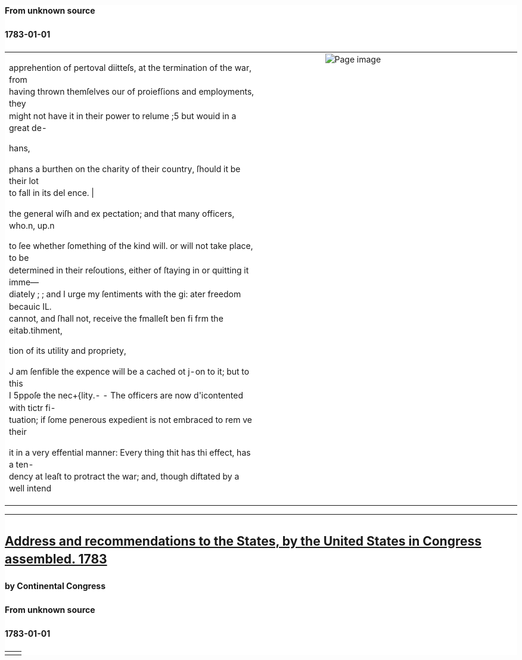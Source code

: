#### From unknown source

#### 1783-01-01

<table style="width: 100%;"><tr><td style="width: 50%">

  
  
apprehention of pertoval diitteſs, at the termination of the war, from  
having thrown themſelves our of proiefſions and employments, they  
might not have it in their power to relume ;5 but wouid in a great de-  
  
  
hans,  
  
phans a burthen on the charity of their country, ſhould it be their lot  
to fall in its del ence. |  
  
  
the general wiſh and ex pectation; and that many officers, who.n, up.n  
  
  
to ſee whether ſomething of the kind will. or will not take place, to be  
determined in their reſoutions, either of ſtaying in or quitting it imme—  
diately ; ; and I urge my ſentiments with the gi: ater freedom becauic IL.  
cannot, and ſhall not, receive the fmalleſt ben fi frm the eitab.tihment,  
  
  
tion of its utility and propriety,  
  
J am ſenfible the expence will be a cached ot j-on to it; but to this  
I 5ppoſe the nec+{lity.- - The officers are now d&#x27;icontented with tictr fi-  
tuation; if ſome penerous expedient is not embraced to rem ve their  
  
  
it in a very effential manner: Every thing thit has thi effect, has a ten-  
dency at leaſt to protract the war; and, though diftated by a well intend
</td><td style="width: 50%; max-height: 75%; margin: auto; display: block;">
<img alt="Page image" src="https://iiif.archive.org/image/iiif/2/bim_eighteenth-century_a-collection-of-papers-_1783_0%2Fbim_eighteenth-century_a-collection-of-papers-_1783_0_jp2.zip%2Fbim_eighteenth-century_a-collection-of-papers-_1783_0_jp2%2Fbim_eighteenth-century_a-collection-of-papers-_1783_0_0003.jp2/pct:26.05105105105105,72.79636666975624,62.432432432432435,7.442765779961071/!600,600/0/default.jpg"/>
</td>
</tr></table>

---

## [Address and recommendations to the States, by the United States in Congress assembled.  1783](https://archive.org/details/bim_eighteenth-century_address-and-recommendati_continental-congress_1783/page/n52/mode/1up?view=theater)

#### by Continental Congress

#### From unknown source

#### 1783-01-01

<table style="width: 100%;"><tr><td style="width: 50%">

  